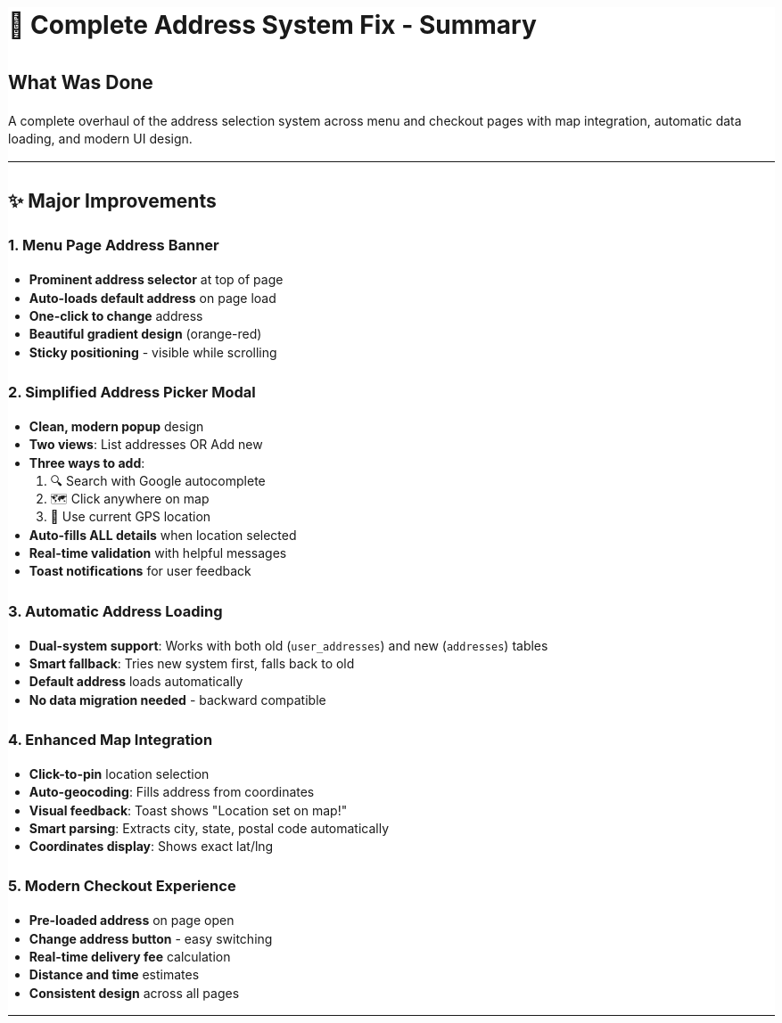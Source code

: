 # 🎉 Complete Address System Fix - Summary

## What Was Done

A complete overhaul of the address selection system across menu and checkout pages with map integration, automatic data loading, and modern UI design.

---

## ✨ Major Improvements

### 1. Menu Page Address Banner
- **Prominent address selector** at top of page
- **Auto-loads default address** on page load  
- **One-click to change** address
- **Beautiful gradient design** (orange-red)
- **Sticky positioning** - visible while scrolling

### 2. Simplified Address Picker Modal
- **Clean, modern popup** design
- **Two views**: List addresses OR Add new
- **Three ways to add**:
  1. 🔍 Search with Google autocomplete
  2. 🗺️ Click anywhere on map
  3. 📡 Use current GPS location
- **Auto-fills ALL details** when location selected
- **Real-time validation** with helpful messages
- **Toast notifications** for user feedback

### 3. Automatic Address Loading
- **Dual-system support**: Works with both old (`user_addresses`) and new (`addresses`) tables
- **Smart fallback**: Tries new system first, falls back to old
- **Default address** loads automatically
- **No data migration needed** - backward compatible

### 4. Enhanced Map Integration
- **Click-to-pin** location selection
- **Auto-geocoding**: Fills address from coordinates
- **Visual feedback**: Toast shows "Location set on map!"
- **Smart parsing**: Extracts city, state, postal code automatically
- **Coordinates display**: Shows exact lat/lng

### 5. Modern Checkout Experience
- **Pre-loaded address** on page open
- **Change address button** - easy switching
- **Real-time delivery fee** calculation
- **Distance and time** estimates
- **Consistent design** across all pages

---